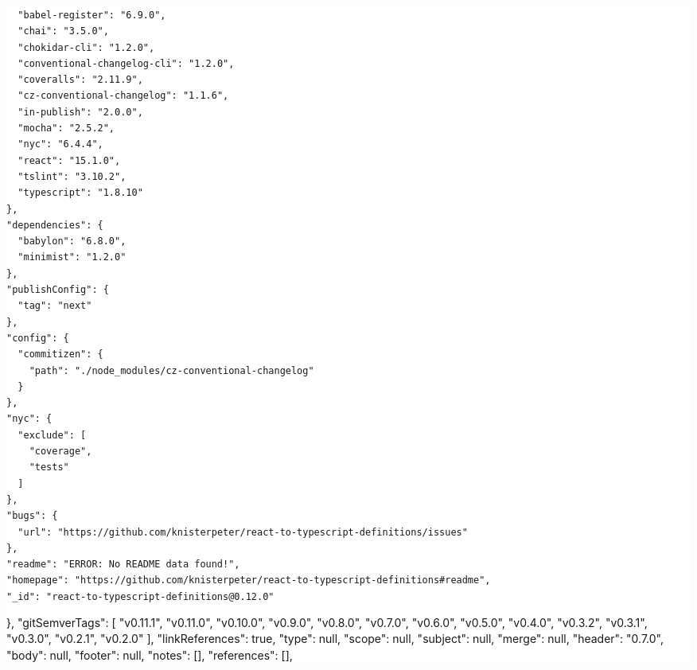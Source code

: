       "babel-register": "6.9.0",
      "chai": "3.5.0",
      "chokidar-cli": "1.2.0",
      "conventional-changelog-cli": "1.2.0",
      "coveralls": "2.11.9",
      "cz-conventional-changelog": "1.1.6",
      "in-publish": "2.0.0",
      "mocha": "2.5.2",
      "nyc": "6.4.4",
      "react": "15.1.0",
      "tslint": "3.10.2",
      "typescript": "1.8.10"
    },
    "dependencies": {
      "babylon": "6.8.0",
      "minimist": "1.2.0"
    },
    "publishConfig": {
      "tag": "next"
    },
    "config": {
      "commitizen": {
        "path": "./node_modules/cz-conventional-changelog"
      }
    },
    "nyc": {
      "exclude": [
        "coverage",
        "tests"
      ]
    },
    "bugs": {
      "url": "https://github.com/knisterpeter/react-to-typescript-definitions/issues"
    },
    "readme": "ERROR: No README data found!",
    "homepage": "https://github.com/knisterpeter/react-to-typescript-definitions#readme",
    "_id": "react-to-typescript-definitions@0.12.0"
  },
  "gitSemverTags": [
    "v0.11.1",
    "v0.11.0",
    "v0.10.0",
    "v0.9.0",
    "v0.8.0",
    "v0.7.0",
    "v0.6.0",
    "v0.5.0",
    "v0.4.0",
    "v0.3.2",
    "v0.3.1",
    "v0.3.0",
    "v0.2.1",
    "v0.2.0"
  ],
  "linkReferences": true,
  "type": null,
  "scope": null,
  "subject": null,
  "merge": null,
  "header": "0.7.0",
  "body": null,
  "footer": null,
  "notes": [],
  "references": [],